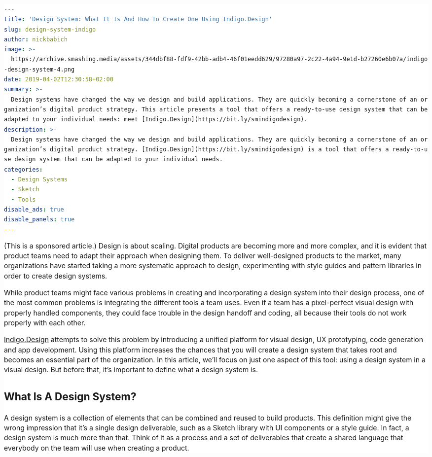 ```yaml
---
title: 'Design System: What It Is And How To Create One Using Indigo.Design'
slug: design-system-indigo
author: nickbabich
image: >-
  https://archive.smashing.media/assets/344dbf88-fdf9-42bb-adb4-46f01eedd629/97280a97-2c22-4a94-9e1d-b27260e6b07a/indigo-design-system-4.png
date: 2019-04-02T12:30:58+02:00
summary: >-
  Design systems have changed the way we design and build applications. They are quickly becoming a cornerstone of an organization’s digital product strategy. This article presents a tool that offers a ready-to-use design system that can be adapted to your individual needs: meet [Indigo.Design](https://bit.ly/smindigodesign).
description: >-
  Design systems have changed the way we design and build applications. They are quickly becoming a cornerstone of an organization’s digital product strategy. [Indigo.Design](https://bit.ly/smindigodesign) is a tool that offers a ready-to-use design system that can be adapted to your individual needs.
categories:
  - Design Systems
  - Sketch
  - Tools
disable_ads: true
disable_panels: true
---
```

(This is a sponsored article.) Design is about scaling. Digital products are becoming more and more complex, and it is evident that product teams need to adapt their approach when designing them. To deliver well-designed products to the market, many organizations have started taking a more systematic approach to design, experimenting with style guides and pattern libraries in order to create design systems.

While product teams might face various problems in creating and incorporating a design system into their design process, one of the most common problems is integrating the different tools a team uses. Even if a team has a pixel-perfect visual design with properly handled components, they could face trouble in the design handoff and coding, all because their tools do not work properly with each other.

[Indigo.Design](https://bit.ly/smindigodesign) attempts to solve this problem by introducing a unified platform for visual design, UX prototyping, code generation and app development. Using this platform increases the chances that you will create a design system that takes root and becomes an essential part of the organization. In this article, we’ll focus on just one aspect of this tool: using a design system in a visual design. But before that, it’s important to define what a design system is. 

## What Is A Design System?

A design system is a collection of elements that can be combined and reused to build products. This definition might give the wrong impression that it’s a single design deliverable, such as a Sketch library with UI components or a style guide. In fact, a design system is much more than that. Think of it as a process and a set of deliverables that create a shared language that everybody on the team will use when creating a product. 
